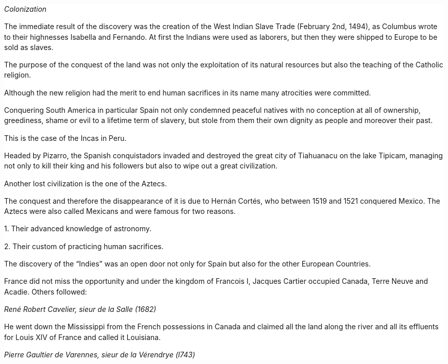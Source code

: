 <p>
<i>
Colonization
</i>
</p>
<p>
The immediate result of the discovery was the creation of the West Indian Slave Trade (February 2nd, 1494), as Columbus wrote to their highnesses Isabella and Fernando. At first the Indians were used as laborers, but then they were shipped to Europe to be sold as slaves.
</p>
<p>
The purpose of the conquest of the land was not only the exploitation of its natural resources but also the teaching of the Catholic religion.
</p>
<p>
Although the new religion had the merit to end human sacrifices in its name many atrocities were committed.
</p>
<p>
Conquering South America in particular Spain not only condemned peaceful natives with no conception at all of ownership, greediness, shame or evil to a lifetime term of slavery, but stole from them their own dignity as people and moreover their past.
</p>
<p>
This is the case of the Incas in Peru.
</p>
<p>
Headed by Pizarro, the Spanish conquistadors invaded and destroyed the great city of Tiahuanacu on the lake Tipicam, managing not only to kill their king and his followers but also to wipe out a great civilization.
</p>
<p>
Another lost civilization is the one of the Aztecs.
</p>
<p>
The conquest and therefore the disappearance of it is due to Hernán Cortés, who between 1519 and 1521 conquered Mexico. The Aztecs were also called Mexicans and were famous for two reasons.
</p>
<p>
1. Their advanced knowledge of astronomy.
</p>
<p>
2. Their custom of practicing human sacrifices.
</p>
<p>
The discovery of the “Indies” was an open door not only for Spain but also for the other European Countries.
</p>
<p>
France did not miss the opportunity and under the kingdom of Francois I, Jacques Cartier occupied Canada, Terre Neuve and Acadie. Others followed:
</p>
<p>
<i>
René Robert Cavelier, sieur de la Salle (1682)
</i>
</p>
<p>
He went down the Mississippi from the French possessions in Canada and claimed all the land along the river and all its effluents for Louis XIV of France and called it Louisiana.
</p>
<p>
<i>
Pierre Gaultier de Varennes, sieur de la Vérendrye (l743)